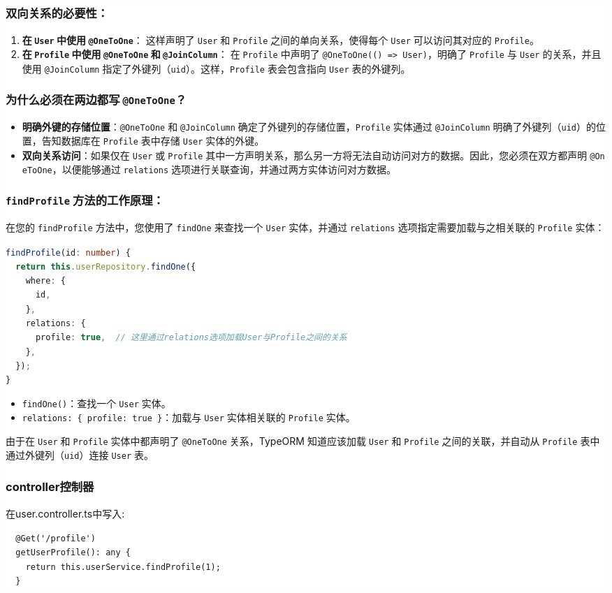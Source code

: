 


### **双向关系的必要性：**

1. **在 `User` 中使用 `@OneToOne`**： 这样声明了 `User` 和 `Profile` 之间的单向关系，使得每个 `User` 可以访问其对应的 `Profile`。
2. **在 `Profile` 中使用 `@OneToOne` 和 `@JoinColumn`**： 在 `Profile` 中声明了 `@OneToOne(() => User)`，明确了 `Profile` 与 `User` 的关系，并且使用 `@JoinColumn` 指定了外键列（`uid`）。这样，`Profile` 表会包含指向 `User` 表的外键列。

### **为什么必须在两边都写 `@OneToOne`？**

- **明确外键的存储位置**：`@OneToOne` 和 `@JoinColumn` 确定了外键列的存储位置，`Profile` 实体通过 `@JoinColumn` 明确了外键列（`uid`）的位置，告知数据库在 `Profile` 表中存储 `User` 实体的外键。
- **双向关系访问**：如果仅在 `User` 或 `Profile` 其中一方声明关系，那么另一方将无法自动访问对方的数据。因此，您必须在双方都声明 `@OneToOne`，以便能够通过 `relations` 选项进行关联查询，并通过两方实体访问对方数据。

### **`findProfile` 方法的工作原理：**

在您的 `findProfile` 方法中，您使用了 `findOne` 来查找一个 `User` 实体，并通过 `relations` 选项指定需要加载与之相关联的 `Profile` 实体：

```typescript
findProfile(id: number) {
  return this.userRepository.findOne({
    where: {
      id,
    },
    relations: {
      profile: true,  // 这里通过relations选项加载User与Profile之间的关系
    },
  });
}

```

- `findOne()`：查找一个 `User` 实体。
- `relations: { profile: true }`：加载与 `User` 实体相关联的 `Profile` 实体。

由于在 `User` 和 `Profile` 实体中都声明了 `@OneToOne` 关系，TypeORM 知道应该加载 `User` 和 `Profile` 之间的关联，并自动从 `Profile` 表中通过外键列（`uid`）连接 `User` 表。

### controller控制器

在user.controller.ts中写入:
```TS
  @Get('/profile')
  getUserProfile(): any {
    return this.userService.findProfile(1);
  }
```
